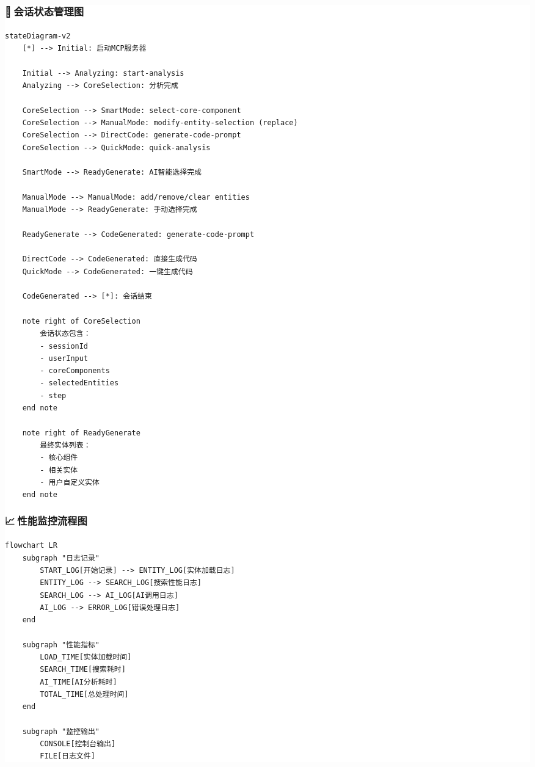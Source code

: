 ### 🎯 会话状态管理图

```mermaid
stateDiagram-v2
    [*] --> Initial: 启动MCP服务器
    
    Initial --> Analyzing: start-analysis
    Analyzing --> CoreSelection: 分析完成
    
    CoreSelection --> SmartMode: select-core-component
    CoreSelection --> ManualMode: modify-entity-selection (replace)
    CoreSelection --> DirectCode: generate-code-prompt
    CoreSelection --> QuickMode: quick-analysis
    
    SmartMode --> ReadyGenerate: AI智能选择完成
    
    ManualMode --> ManualMode: add/remove/clear entities
    ManualMode --> ReadyGenerate: 手动选择完成
    
    ReadyGenerate --> CodeGenerated: generate-code-prompt
    
    DirectCode --> CodeGenerated: 直接生成代码
    QuickMode --> CodeGenerated: 一键生成代码
    
    CodeGenerated --> [*]: 会话结束
    
    note right of CoreSelection
        会话状态包含：
        - sessionId
        - userInput  
        - coreComponents
        - selectedEntities
        - step
    end note
    
    note right of ReadyGenerate
        最终实体列表：
        - 核心组件
        - 相关实体
        - 用户自定义实体
    end note
```

### 📈 性能监控流程图

```mermaid
flowchart LR
    subgraph "日志记录"
        START_LOG[开始记录] --> ENTITY_LOG[实体加载日志]
        ENTITY_LOG --> SEARCH_LOG[搜索性能日志]
        SEARCH_LOG --> AI_LOG[AI调用日志]
        AI_LOG --> ERROR_LOG[错误处理日志]
    end
    
    subgraph "性能指标"
        LOAD_TIME[实体加载时间]
        SEARCH_TIME[搜索耗时]
        AI_TIME[AI分析耗时]
        TOTAL_TIME[总处理时间]
    end
    
    subgraph "监控输出"
        CONSOLE[控制台输出]
        FILE[日志文件]
```